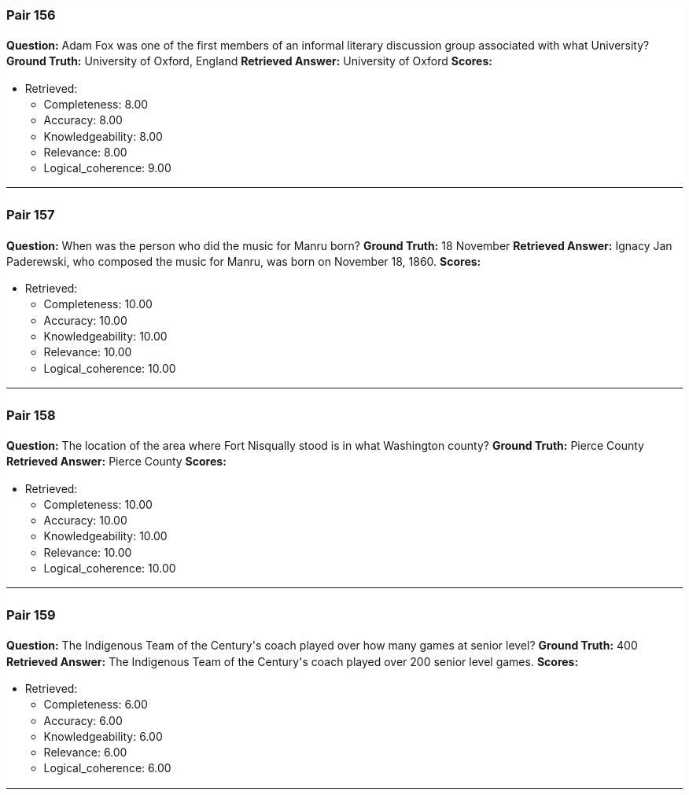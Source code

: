 
### Pair 156
**Question:** Adam Fox was one of the first members of an informal literary discussion group associated with what University?
**Ground Truth:** University of Oxford, England
**Retrieved Answer:** University of Oxford
**Scores:**
- Retrieved:
  - Completeness: 8.00
  - Accuracy: 8.00
  - Knowledgeability: 8.00
  - Relevance: 8.00
  - Logical_coherence: 9.00

---

### Pair 157
**Question:** When was the person who did the music for Manru born?
**Ground Truth:** 18 November
**Retrieved Answer:** Ignacy Jan Paderewski, who composed the music for Manru, was born on November 18, 1860.
**Scores:**
- Retrieved:
  - Completeness: 10.00
  - Accuracy: 10.00
  - Knowledgeability: 10.00
  - Relevance: 10.00
  - Logical_coherence: 10.00

---

### Pair 158
**Question:** The location of the area where Fort Nisqually stood is in what Washington county?
**Ground Truth:** Pierce County
**Retrieved Answer:** Pierce County
**Scores:**
- Retrieved:
  - Completeness: 10.00
  - Accuracy: 10.00
  - Knowledgeability: 10.00
  - Relevance: 10.00
  - Logical_coherence: 10.00

---

### Pair 159
**Question:** The Indigenous Team of the Century's coach played over how many games at senior level?
**Ground Truth:** 400
**Retrieved Answer:** The Indigenous Team of the Century's coach played over 200 senior level games.
**Scores:**
- Retrieved:
  - Completeness: 6.00
  - Accuracy: 6.00
  - Knowledgeability: 6.00
  - Relevance: 6.00
  - Logical_coherence: 6.00

---